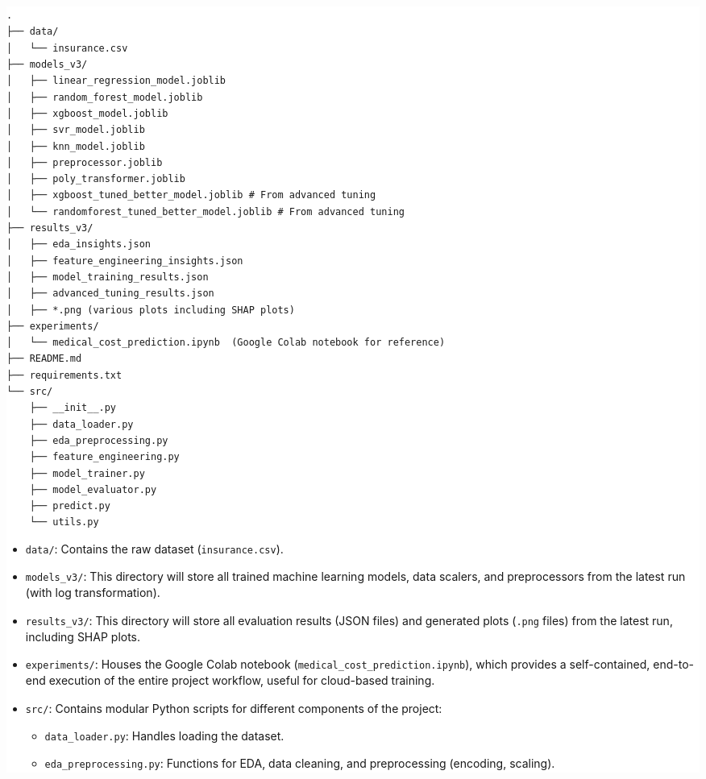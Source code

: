 # 

    .
    ├── data/
    │   └── insurance.csv
    ├── models_v3/
    │   ├── linear_regression_model.joblib
    │   ├── random_forest_model.joblib
    │   ├── xgboost_model.joblib
    │   ├── svr_model.joblib
    │   ├── knn_model.joblib
    │   ├── preprocessor.joblib
    │   ├── poly_transformer.joblib
    │   ├── xgboost_tuned_better_model.joblib # From advanced tuning
    │   └── randomforest_tuned_better_model.joblib # From advanced tuning
    ├── results_v3/
    │   ├── eda_insights.json
    │   ├── feature_engineering_insights.json
    │   ├── model_training_results.json
    │   ├── advanced_tuning_results.json
    │   ├── *.png (various plots including SHAP plots)
    ├── experiments/
    │   └── medical_cost_prediction.ipynb  (Google Colab notebook for reference)
    ├── README.md
    ├── requirements.txt
    └── src/
        ├── __init__.py
        ├── data_loader.py
        ├── eda_preprocessing.py
        ├── feature_engineering.py
        ├── model_trainer.py
        ├── model_evaluator.py
        ├── predict.py
        └── utils.py
    
    

*   `data/`: Contains the raw dataset (`insurance.csv`).
    
*   `models_v3/`: This directory will store all trained machine learning models, data scalers, and preprocessors from the latest run (with log transformation).
    
*   `results_v3/`: This directory will store all evaluation results (JSON files) and generated plots (`.png` files) from the latest run, including SHAP plots.
    
*   `experiments/`: Houses the Google Colab notebook (`medical_cost_prediction.ipynb`), which provides a self-contained, end-to-end execution of the entire project workflow, useful for cloud-based training.
    
*   `src/`: Contains modular Python scripts for different components of the project:
    
    *   `data_loader.py`: Handles loading the dataset.
        
    *   `eda_preprocessing.py`: Functions for EDA, data cleaning, and preprocessing (encoding, scaling).
        